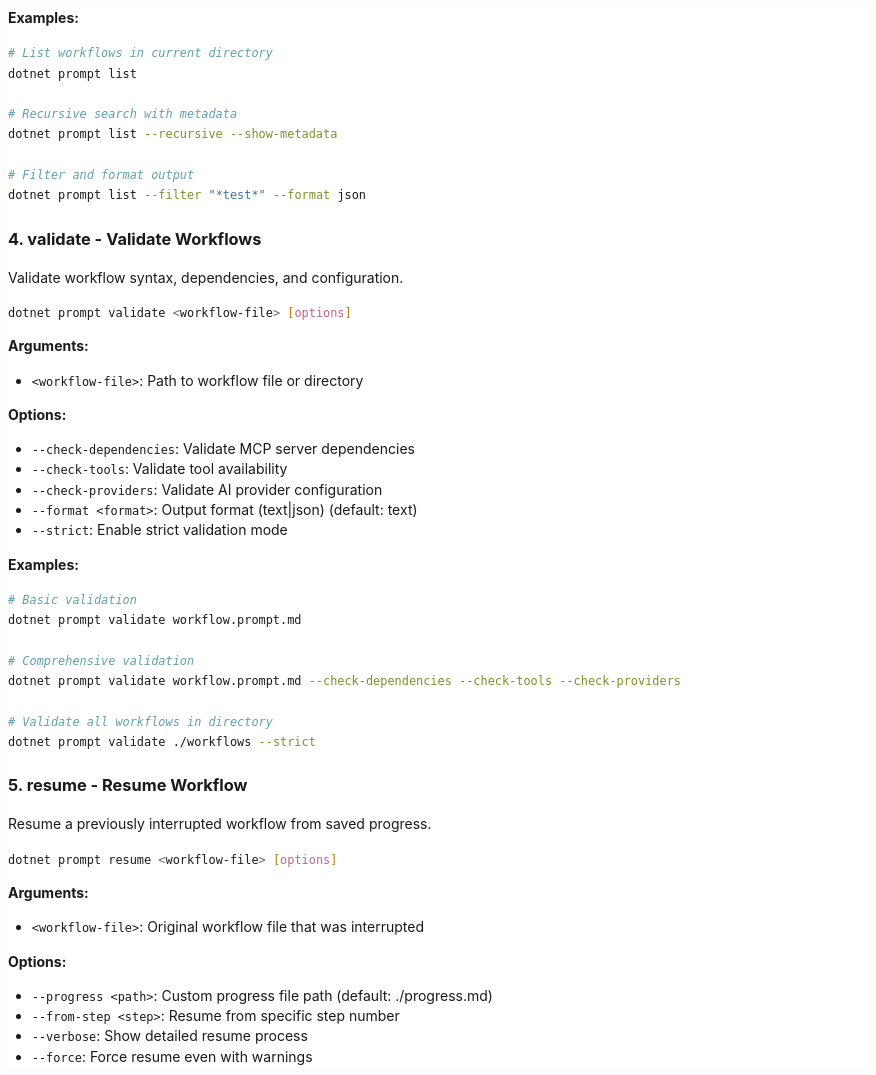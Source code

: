 **Examples:**
```bash
# List workflows in current directory
dotnet prompt list

# Recursive search with metadata
dotnet prompt list --recursive --show-metadata

# Filter and format output
dotnet prompt list --filter "*test*" --format json
```

### 4. validate - Validate Workflows

Validate workflow syntax, dependencies, and configuration.

```bash
dotnet prompt validate <workflow-file> [options]
```

**Arguments:**
- `<workflow-file>`: Path to workflow file or directory

**Options:**
- `--check-dependencies`: Validate MCP server dependencies
- `--check-tools`: Validate tool availability
- `--check-providers`: Validate AI provider configuration
- `--format <format>`: Output format (text|json) (default: text)
- `--strict`: Enable strict validation mode

**Examples:**
```bash
# Basic validation
dotnet prompt validate workflow.prompt.md

# Comprehensive validation
dotnet prompt validate workflow.prompt.md --check-dependencies --check-tools --check-providers

# Validate all workflows in directory
dotnet prompt validate ./workflows --strict
```

### 5. resume - Resume Workflow

Resume a previously interrupted workflow from saved progress.

```bash
dotnet prompt resume <workflow-file> [options]
```

**Arguments:**
- `<workflow-file>`: Original workflow file that was interrupted

**Options:**
- `--progress <path>`: Custom progress file path (default: ./progress.md)
- `--from-step <step>`: Resume from specific step number
- `--verbose`: Show detailed resume process
- `--force`: Force resume even with warnings

